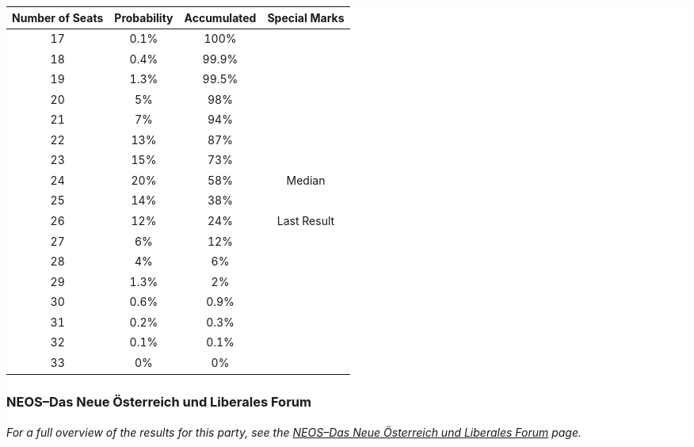 | Number of Seats | Probability | Accumulated | Special Marks |
|:---------------:|:-----------:|:-----------:|:-------------:|
| 17 | 0.1% | 100% |  |
| 18 | 0.4% | 99.9% |  |
| 19 | 1.3% | 99.5% |  |
| 20 | 5% | 98% |  |
| 21 | 7% | 94% |  |
| 22 | 13% | 87% |  |
| 23 | 15% | 73% |  |
| 24 | 20% | 58% | Median |
| 25 | 14% | 38% |  |
| 26 | 12% | 24% | Last Result |
| 27 | 6% | 12% |  |
| 28 | 4% | 6% |  |
| 29 | 1.3% | 2% |  |
| 30 | 0.6% | 0.9% |  |
| 31 | 0.2% | 0.3% |  |
| 32 | 0.1% | 0.1% |  |
| 33 | 0% | 0% |  |

### NEOS–Das Neue Österreich und Liberales Forum

*For a full overview of the results for this party, see the [NEOS–Das Neue Österreich und Liberales Forum](party-neos–dasneueösterreichundliberalesforum.html) page.*
